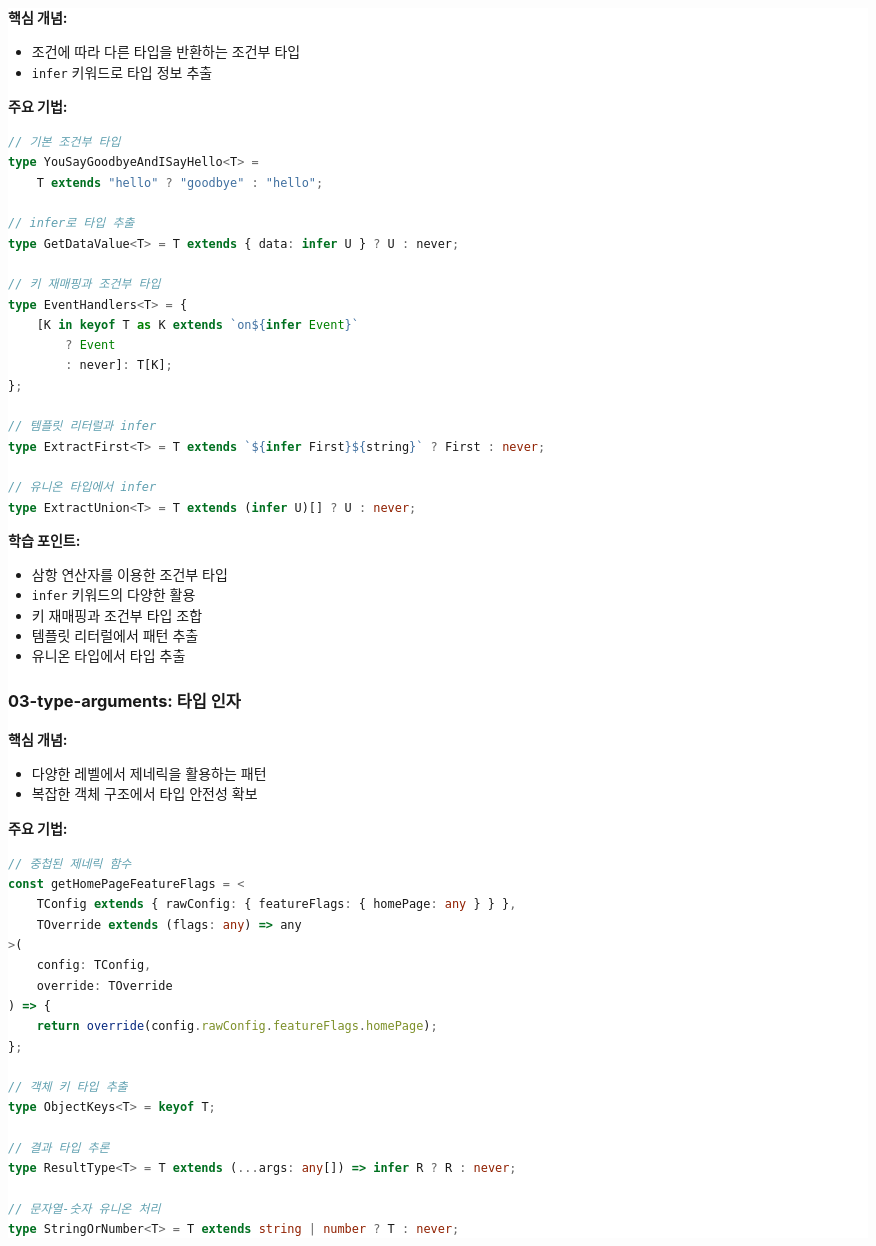 **핵심 개념:**
- 조건에 따라 다른 타입을 반환하는 조건부 타입
- `infer` 키워드로 타입 정보 추출

**주요 기법:**
```typescript
// 기본 조건부 타입
type YouSayGoodbyeAndISayHello<T> = 
    T extends "hello" ? "goodbye" : "hello";

// infer로 타입 추출
type GetDataValue<T> = T extends { data: infer U } ? U : never;

// 키 재매핑과 조건부 타입
type EventHandlers<T> = {
    [K in keyof T as K extends `on${infer Event}` 
        ? Event 
        : never]: T[K];
};

// 템플릿 리터럴과 infer
type ExtractFirst<T> = T extends `${infer First}${string}` ? First : never;

// 유니온 타입에서 infer
type ExtractUnion<T> = T extends (infer U)[] ? U : never;
```

**학습 포인트:**
- 삼항 연산자를 이용한 조건부 타입
- `infer` 키워드의 다양한 활용
- 키 재매핑과 조건부 타입 조합
- 템플릿 리터럴에서 패턴 추출
- 유니온 타입에서 타입 추출

### 03-type-arguments: 타입 인자

**핵심 개념:**
- 다양한 레벨에서 제네릭을 활용하는 패턴
- 복잡한 객체 구조에서 타입 안전성 확보

**주요 기법:**
```typescript
// 중첩된 제네릭 함수
const getHomePageFeatureFlags = <
    TConfig extends { rawConfig: { featureFlags: { homePage: any } } },
    TOverride extends (flags: any) => any
>(
    config: TConfig,
    override: TOverride
) => {
    return override(config.rawConfig.featureFlags.homePage);
};

// 객체 키 타입 추출
type ObjectKeys<T> = keyof T;

// 결과 타입 추론
type ResultType<T> = T extends (...args: any[]) => infer R ? R : never;

// 문자열-숫자 유니온 처리
type StringOrNumber<T> = T extends string | number ? T : never;
```
